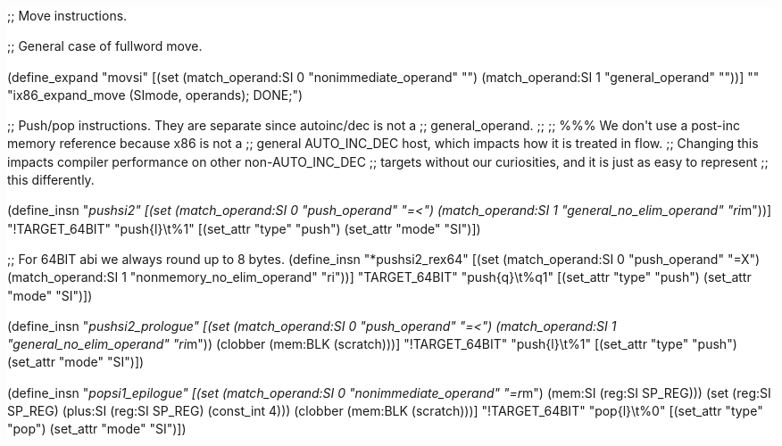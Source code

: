 ;; Move instructions.

;; General case of fullword move.

(define_expand "movsi"
  [(set (match_operand:SI 0 "nonimmediate_operand" "")
	(match_operand:SI 1 "general_operand" ""))]
  ""
  "ix86_expand_move (SImode, operands); DONE;")

;; Push/pop instructions.  They are separate since autoinc/dec is not a
;; general_operand.
;;
;; %%% We don't use a post-inc memory reference because x86 is not a
;; general AUTO_INC_DEC host, which impacts how it is treated in flow.
;; Changing this impacts compiler performance on other non-AUTO_INC_DEC
;; targets without our curiosities, and it is just as easy to represent
;; this differently.

(define_insn "*pushsi2"
  [(set (match_operand:SI 0 "push_operand" "=<")
	(match_operand:SI 1 "general_no_elim_operand" "ri*m"))]
  "!TARGET_64BIT"
  "push{l}\t%1"
  [(set_attr "type" "push")
   (set_attr "mode" "SI")])

;; For 64BIT abi we always round up to 8 bytes.
(define_insn "*pushsi2_rex64"
  [(set (match_operand:SI 0 "push_operand" "=X")
	(match_operand:SI 1 "nonmemory_no_elim_operand" "ri"))]
  "TARGET_64BIT"
  "push{q}\t%q1"
  [(set_attr "type" "push")
   (set_attr "mode" "SI")])

(define_insn "*pushsi2_prologue"
  [(set (match_operand:SI 0 "push_operand" "=<")
	(match_operand:SI 1 "general_no_elim_operand" "ri*m"))
   (clobber (mem:BLK (scratch)))]
  "!TARGET_64BIT"
  "push{l}\t%1"
  [(set_attr "type" "push")
   (set_attr "mode" "SI")])

(define_insn "*popsi1_epilogue"
  [(set (match_operand:SI 0 "nonimmediate_operand" "=r*m")
	(mem:SI (reg:SI SP_REG)))
   (set (reg:SI SP_REG)
	(plus:SI (reg:SI SP_REG) (const_int 4)))
   (clobber (mem:BLK (scratch)))]
  "!TARGET_64BIT"
  "pop{l}\t%0"
  [(set_attr "type" "pop")
   (set_attr "mode" "SI")])
